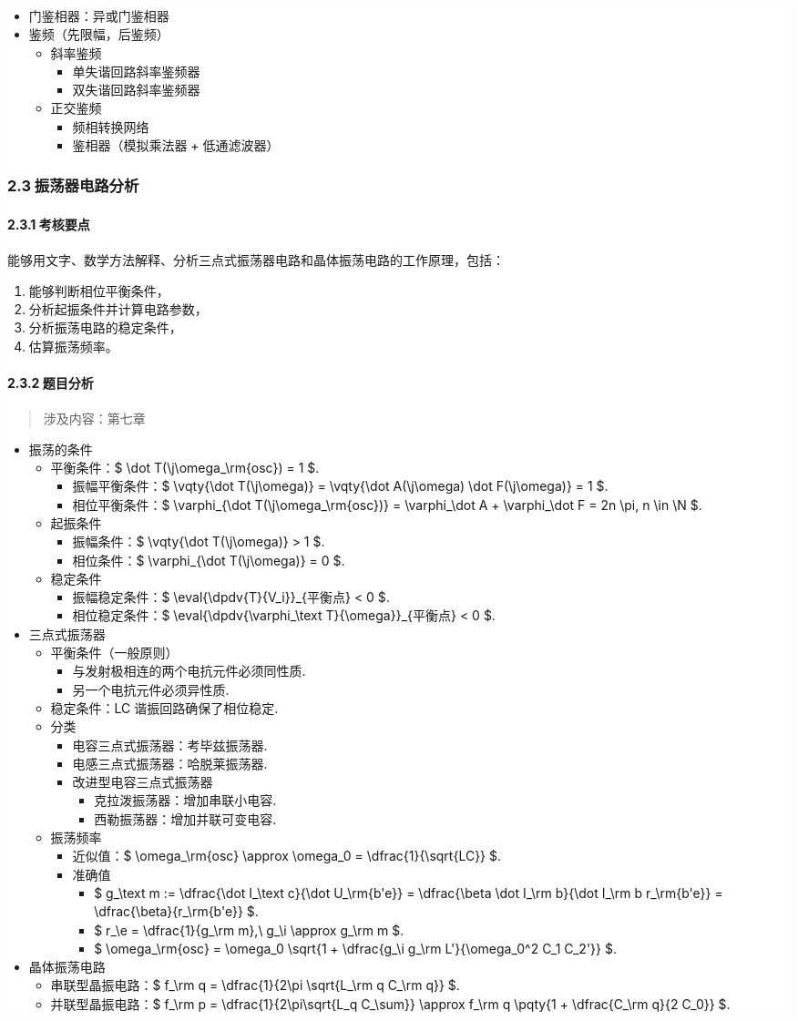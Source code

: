   - 门鉴相器：异或门鉴相器
- 鉴频（先限幅，后鉴频）
  - 斜率鉴频
    - 单失谐回路斜率鉴频器
    - 双失谐回路斜率鉴频器
  - 正交鉴频
    - 频相转换网络
    - 鉴相器（模拟乘法器 + 低通滤波器）





### 2.3  振荡器电路分析

#### 2.3.1  考核要点

能够用文字、数学方法解释、分析三点式振荡器电路和晶体振荡电路的工作原理，包括：

1. 能够判断相位平衡条件，
2. 分析起振条件并计算电路参数，
3. 分析振荡电路的稳定条件，
4. 估算振荡频率。



#### 2.3.2  题目分析

> 涉及内容：第七章

- 振荡的条件
  - 平衡条件：$ \dot T(\j\omega_\rm{osc}) = 1 $.
    - 振幅平衡条件：$ \vqty{\dot T(\j\omega)} = \vqty{\dot A(\j\omega) \dot F(\j\omega)} = 1 $.
    - 相位平衡条件：$ \varphi_{\dot T(\j\omega_\rm{osc})} = \varphi_\dot A + \varphi_\dot F = 2n \pi, n \in \N $.
  - 起振条件
    - 振幅条件：$ \vqty{\dot T(\j\omega)} > 1 $.
    - 相位条件：$ \varphi_{\dot T(\j\omega)} = 0 $.
  - 稳定条件
    - 振幅稳定条件：$ \eval{\dpdv{T}{V_i}}_{平衡点} < 0 $.
    - 相位稳定条件：$ \eval{\dpdv{\varphi_\text T}{\omega}}_{平衡点} < 0 $.
- 三点式振荡器
  - 平衡条件（一般原则）
    - 与发射极相连的两个电抗元件必须同性质.
    - 另一个电抗元件必须异性质.
  - 稳定条件：LC 谐振回路确保了相位稳定.
  - 分类
    - 电容三点式振荡器：考毕兹振荡器.
    - 电感三点式振荡器：哈脱莱振荡器.
    - 改进型电容三点式振荡器
      - 克拉泼振荡器：增加串联小电容.
      - 西勒振荡器：增加并联可变电容.
  - 振荡频率
    - 近似值：$ \omega_\rm{osc} \approx \omega_0 = \dfrac{1}{\sqrt{LC}} $.
    - 准确值
      - $ g_\text m := \dfrac{\dot I_\text c}{\dot U_\rm{b'e}} = \dfrac{\beta \dot I_\rm b}{\dot I_\rm b r_\rm{b'e}} = \dfrac{\beta}{r_\rm{b'e}} $.
      - $ r_\e = \dfrac{1}{g_\rm m},\ g_\i \approx g_\rm m $.
      - $ \omega_\rm{osc} = \omega_0 \sqrt{1 + \dfrac{g_\i g_\rm L'}{\omega_0^2 C_1 C_2'}} $.
- 晶体振荡电路
  - 串联型晶振电路：$ f_\rm q = \dfrac{1}{2\pi \sqrt{L_\rm q C_\rm q}} $.
  - 并联型晶振电路：$ f_\rm p = \dfrac{1}{2\pi\sqrt{L_q C_\sum}} \approx f_\rm q \pqty{1 + \dfrac{C_\rm q}{2 C_0}} $.

